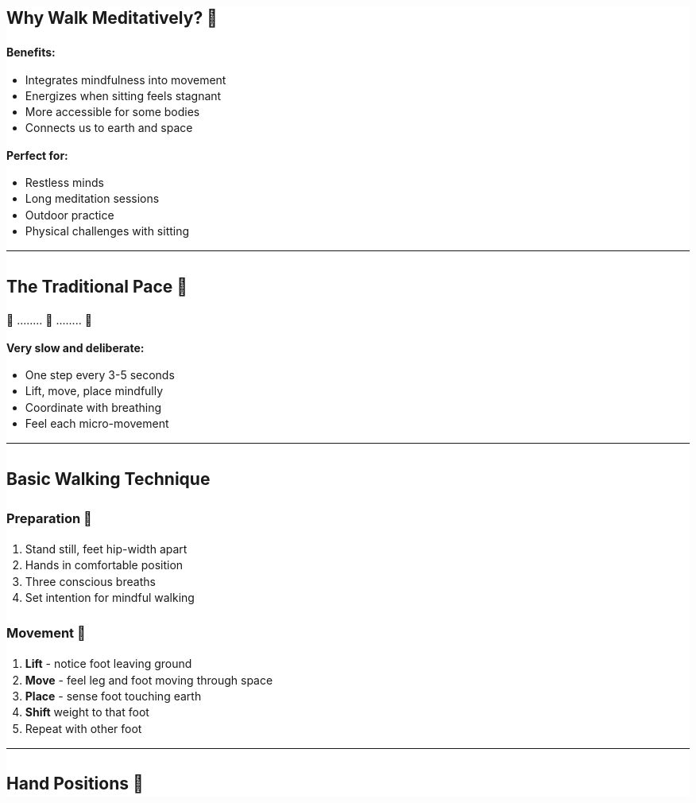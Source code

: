 
## Why Walk Meditatively? 🌿

**Benefits:**

-   Integrates mindfulness into movement
-   Energizes when sitting feels stagnant
-   More accessible for some bodies
-   Connects us to earth and space

**Perfect for:**

-   Restless minds
-   Long meditation sessions
-   Outdoor practice
-   Physical challenges with sitting

---

## The Traditional Pace 🐌

<div class="walking-demo">
👣 ........ 👣 ........ 👣
</div>

**Very slow and deliberate:**

-   One step every 3-5 seconds
-   Lift, move, place mindfully
-   Coordinate with breathing
-   Feel each micro-movement

---

## Basic Walking Technique

### **Preparation** 🏁

1. Stand still, feet hip-width apart
2. Hands in comfortable position
3. Three conscious breaths
4. Set intention for mindful walking

### **Movement** 🦶

1. **Lift** - notice foot leaving ground
2. **Move** - feel leg and foot moving through space
3. **Place** - sense foot touching earth
4. **Shift** weight to that foot
5. Repeat with other foot

---

## Hand Positions 🙏
